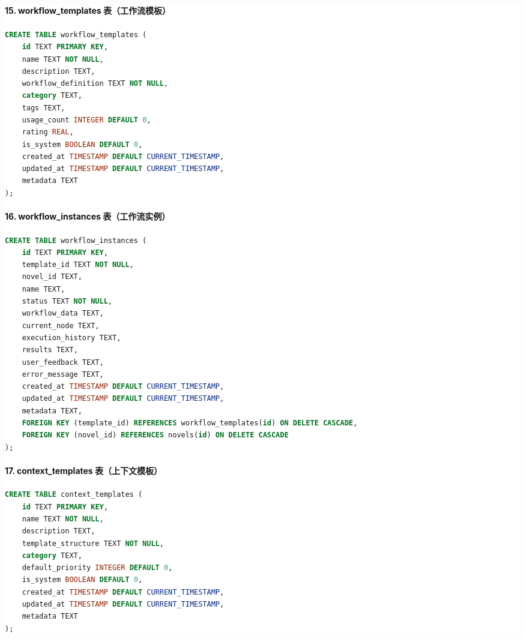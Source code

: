 #### 15. workflow_templates 表（工作流模板）

```sql
CREATE TABLE workflow_templates (
    id TEXT PRIMARY KEY,
    name TEXT NOT NULL,
    description TEXT,
    workflow_definition TEXT NOT NULL,
    category TEXT,
    tags TEXT,
    usage_count INTEGER DEFAULT 0,
    rating REAL,
    is_system BOOLEAN DEFAULT 0,
    created_at TIMESTAMP DEFAULT CURRENT_TIMESTAMP,
    updated_at TIMESTAMP DEFAULT CURRENT_TIMESTAMP,
    metadata TEXT
);
```

#### 16. workflow_instances 表（工作流实例）

```sql
CREATE TABLE workflow_instances (
    id TEXT PRIMARY KEY,
    template_id TEXT NOT NULL,
    novel_id TEXT,
    name TEXT,
    status TEXT NOT NULL,
    workflow_data TEXT,
    current_node TEXT,
    execution_history TEXT,
    results TEXT,
    user_feedback TEXT,
    error_message TEXT,
    created_at TIMESTAMP DEFAULT CURRENT_TIMESTAMP,
    updated_at TIMESTAMP DEFAULT CURRENT_TIMESTAMP,
    metadata TEXT,
    FOREIGN KEY (template_id) REFERENCES workflow_templates(id) ON DELETE CASCADE,
    FOREIGN KEY (novel_id) REFERENCES novels(id) ON DELETE CASCADE
);
```

#### 17. context_templates 表（上下文模板）

```sql
CREATE TABLE context_templates (
    id TEXT PRIMARY KEY,
    name TEXT NOT NULL,
    description TEXT,
    template_structure TEXT NOT NULL,
    category TEXT,
    default_priority INTEGER DEFAULT 0,
    is_system BOOLEAN DEFAULT 0,
    created_at TIMESTAMP DEFAULT CURRENT_TIMESTAMP,
    updated_at TIMESTAMP DEFAULT CURRENT_TIMESTAMP,
    metadata TEXT
);
```
